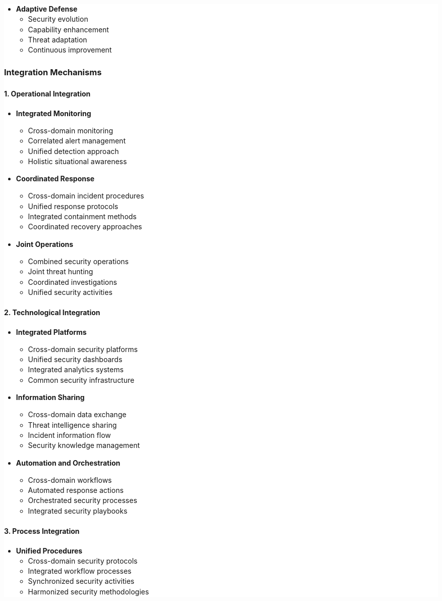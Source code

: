 - **Adaptive Defense**
  - Security evolution
  - Capability enhancement
  - Threat adaptation
  - Continuous improvement

### Integration Mechanisms

#### 1. Operational Integration
- **Integrated Monitoring**
  - Cross-domain monitoring
  - Correlated alert management
  - Unified detection approach
  - Holistic situational awareness

- **Coordinated Response**
  - Cross-domain incident procedures
  - Unified response protocols
  - Integrated containment methods
  - Coordinated recovery approaches

- **Joint Operations**
  - Combined security operations
  - Joint threat hunting
  - Coordinated investigations
  - Unified security activities

#### 2. Technological Integration
- **Integrated Platforms**
  - Cross-domain security platforms
  - Unified security dashboards
  - Integrated analytics systems
  - Common security infrastructure

- **Information Sharing**
  - Cross-domain data exchange
  - Threat intelligence sharing
  - Incident information flow
  - Security knowledge management

- **Automation and Orchestration**
  - Cross-domain workflows
  - Automated response actions
  - Orchestrated security processes
  - Integrated security playbooks

#### 3. Process Integration
- **Unified Procedures**
  - Cross-domain security protocols
  - Integrated workflow processes
  - Synchronized security activities
  - Harmonized security methodologies
